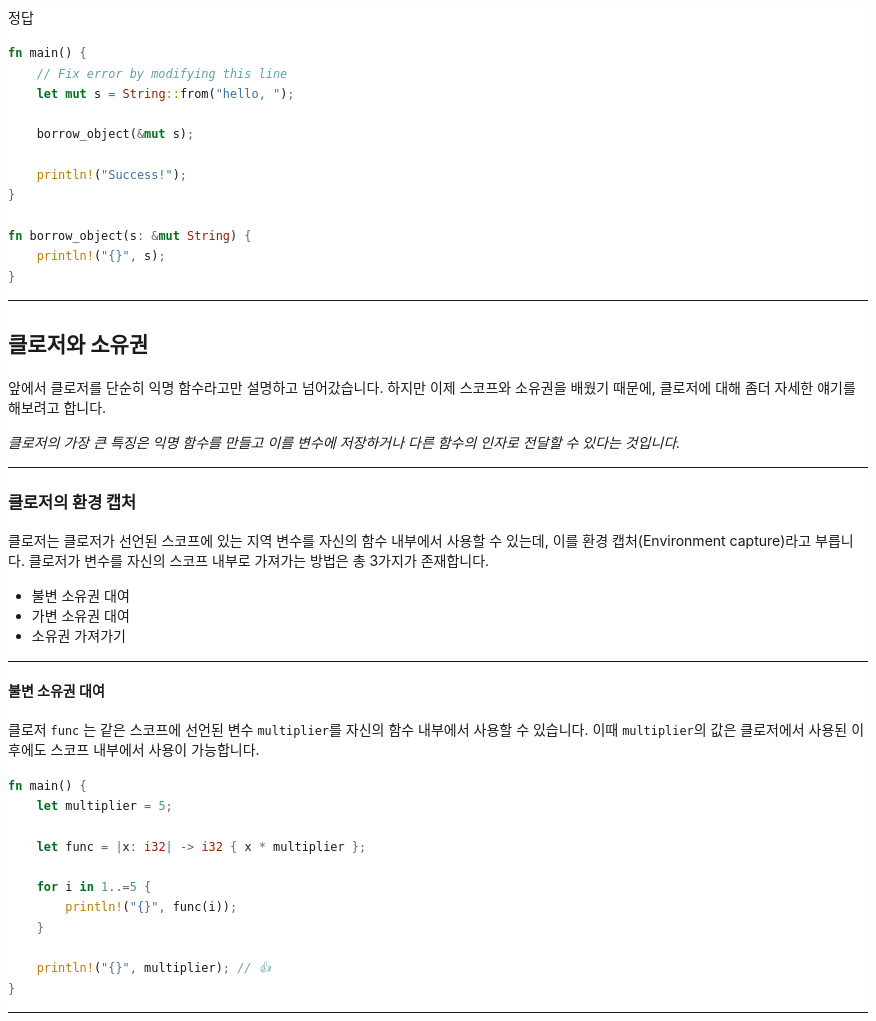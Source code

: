 
정답

```rust
fn main() {
    // Fix error by modifying this line
    let mut s = String::from("hello, ");

    borrow_object(&mut s);

    println!("Success!");
}

fn borrow_object(s: &mut String) {
    println!("{}", s);
}


```

---

## 클로저와 소유권

앞에서 클로저를 단순히 익명 함수라고만 설명하고 넘어갔습니다. 하지만 이제 스코프와 소유권을 배웠기 때문에, 클로저에 대해 좀더 자세한 얘기를 해보려고 합니다.

*클로저의 가장 큰 특징은 익명 함수를 만들고 이를 변수에 저장하거나 다른 함수의 인자로 전달할 수 있다는 것입니다.*

---

### 클로저의 환경 캡처

클로저는 클로저가 선언된 스코프에 있는 지역 변수를 자신의 함수 내부에서 사용할 수 있는데, 이를 환경 캡처(Environment capture)라고 부릅니다. 클로저가 변수를 자신의 스코프 내부로 가져가는 방법은 총 3가지가 존재합니다.

- 불변 소유권 대여
- 가변 소유권 대여
- 소유권 가져가기

---

#### 불변 소유권 대여
클로저 `func` 는 같은 스코프에 선언된 변수 `multiplier`를 자신의 함수 내부에서 사용할 수 있습니다. 이때 `multiplier`의 값은 클로저에서 사용된 이후에도 스코프 내부에서 사용이 가능합니다.

```rust
fn main() {
    let multiplier = 5;

    let func = |x: i32| -> i32 { x * multiplier };

    for i in 1..=5 {
        println!("{}", func(i));
    }

    println!("{}", multiplier); // 👍
}

```

---
